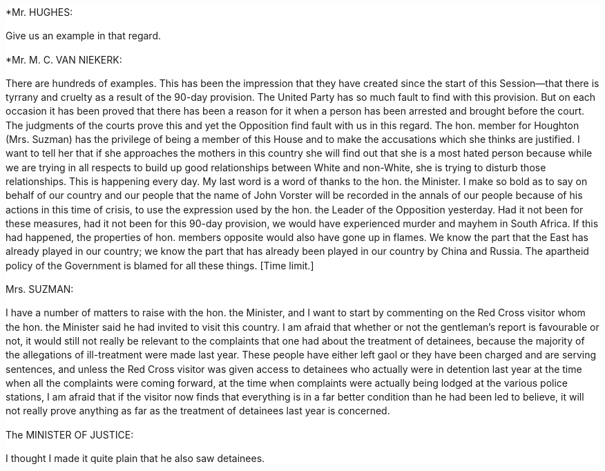 <from>*Mr. <person refersTo="hansard_za">HUGHES</person>:</from>

<p>Give us an example in that regard.</p>

</speech>

<speech by="#van_neikerk">

<from>*Mr. <person refersTo="hansard_za">M. C. VAN NIEKERK</person>:</from>

<p>There are hundreds of examples. This has been the impression that they have created since the start of this Session&#x2014;that there is tyrrany and cruelty as a result of the 90-day provision. The United Party has so much fault to find with this provision. But on each occasion it has been proved that there has been a reason for it when a person has been arrested and brought before the court. The judgments of the courts prove this and yet the Opposition find fault with us in this regard. The hon. member for Houghton (Mrs. Suzman) has the privilege of being a member of this House and to make the accusations which she thinks are justified. I want to tell her that if she approaches the mothers in this country she will find out that she is a most hated person because while we are trying in all respects to build up good relationships between White and non-White, she is trying to disturb those relationships. This is happening every day. My last word is a word of thanks to the hon. the Minister. I make so bold as to say on behalf of our country and our people that the name of John Vorster will be recorded in the annals of our people because of his actions in this time of crisis, to use the expression used by the hon. the Leader of the Opposition yesterday. Had it not been for these measures, had it not been for this 90-day provision, we would have experienced murder and mayhem in South Africa. If this had happened, the properties of hon. members opposite would also have gone up in flames. We know the part that the East has already played in our country; we know the part that has already been played in our country by China and Russia. The apartheid policy of the Government is blamed for all these things. [Time limit.]</p>

</speech>

<speech by="#suzman">

<from>Mrs. <person refersTo="hansard_za">SUZMAN</person>:</from>

<p>I have a number of matters to raise with the hon. the Minister, and I want to start by commenting on the Red Cross visitor whom the hon. the Minister said he had invited to visit this country. I am afraid that whether or not the gentleman&#x2019;s report is favourable or not, it would still not really be relevant to the complaints that one had about the treatment of detainees, because the majority of the allegations of ill-treatment were made last year. These people have either left gaol or they have been charged and are serving sentences, and unless the Red Cross visitor was given access to detainees who actually were in detention last year at the time when all the complaints were coming forward, at the time when complaints were actually being lodged at the various police stations, I am afraid that if the visitor now finds that everything is in a far better condition than he had been led to believe, it will not really prove anything as far as the treatment of detainees last year is concerned.</p>

</speech>

<speech by="#minister_of_justice">

<from>The <person refersTo="hansard_za">MINISTER OF JUSTICE</person>:</from>

<p>I thought I made it quite plain that he also saw detainees.</p>

</speech>

<speech by="#suzman">
